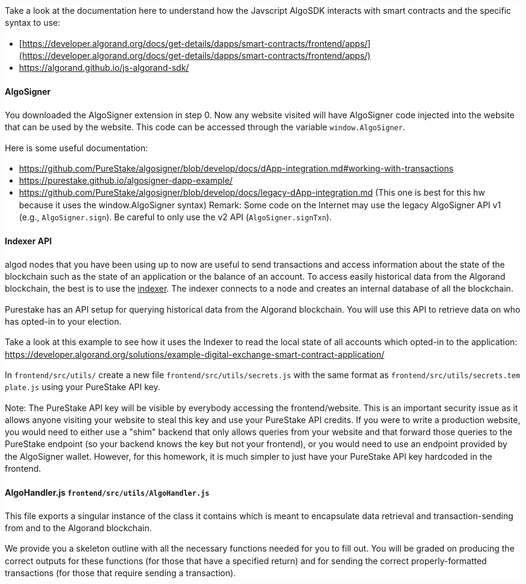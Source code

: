 Take a look at the documentation here to understand how the Javscript AlgoSDK interacts with smart contracts and the specific syntax to use:

- [https://developer.algorand.org/docs/get-details/dapps/smart-contracts/frontend/apps/](https://developer.algorand.org/docs/get-details/dapps/smart-contracts/frontend/apps/)
- https://algorand.github.io/js-algorand-sdk/

#### AlgoSigner

You downloaded the AlgoSigner extension in step 0. Now any website visited will have AlgoSigner code injected into the website that can be used by the website. This code can be accessed through the variable `window.AlgoSigner`.

Here is some useful documentation:

- https://github.com/PureStake/algosigner/blob/develop/docs/dApp-integration.md#working-with-transactions
- https://purestake.github.io/algosigner-dapp-example/
- https://github.com/PureStake/algosigner/blob/develop/docs/legacy-dApp-integration.md (This one is best for this hw because it uses the window.AlgoSigner syntax)
Remark: Some code on the Internet may use the legacy AlgoSigner API v1 (e.g., `AlgoSigner.sign`). Be careful to only use the v2 API (`AlgoSigner.signTxn`).

#### Indexer API

algod nodes that you have been using up to now are useful to send transactions and access information about the state of the blockchain such as the state of an application or the balance of an account.
To access easily historical data from the Algorand blockchain, the best is to use the [indexer](https://github.com/algorand/indexer).
The indexer connects to a node and creates an internal database of all the blockchain.

Purestake has an API setup for querying historical data from the Algorand blockchain. You will use this API to retrieve data on who has opted-in to your election.

Take a look at this example to see how it uses the Indexer to read the local state of all accounts which opted-in to the application: https://developer.algorand.org/solutions/example-digital-exchange-smart-contract-application/

In `frontend/src/utils/` create a new file `frontend/src/utils/secrets.js` with the same format as `frontend/src/utils/secrets.template.js` using your PureStake API key.

Note: The PureStake API key will be visible by everybody accessing the frontend/website. This is an important security issue as it allows anyone visiting your website to steal this key and use your PureStake API credits. If you were to write a production website, you would need to either use a "shim" backend that only allows queries from your website and that forward those queries to the PureStake endpoint (so your backend knows the key but not your frontend), or you would need to use an endpoint provided by the AlgoSigner wallet. However, for this homework, it is much simpler to just have your PureStake API key hardcoded in the frontend.

#### AlgoHandler.js `frontend/src/utils/AlgoHandler.js`

This file exports a singular instance of the class it contains which is meant to encapsulate data retrieval and transaction-sending from and to the Algorand blockchain.

We provide you a skeleton outline with all the necessary functions needed for you to fill out. You will be graded on producing the correct outputs for these functions (for those that have a specified return) and for sending the correct properly-formatted transactions (for those that require sending a transaction).
